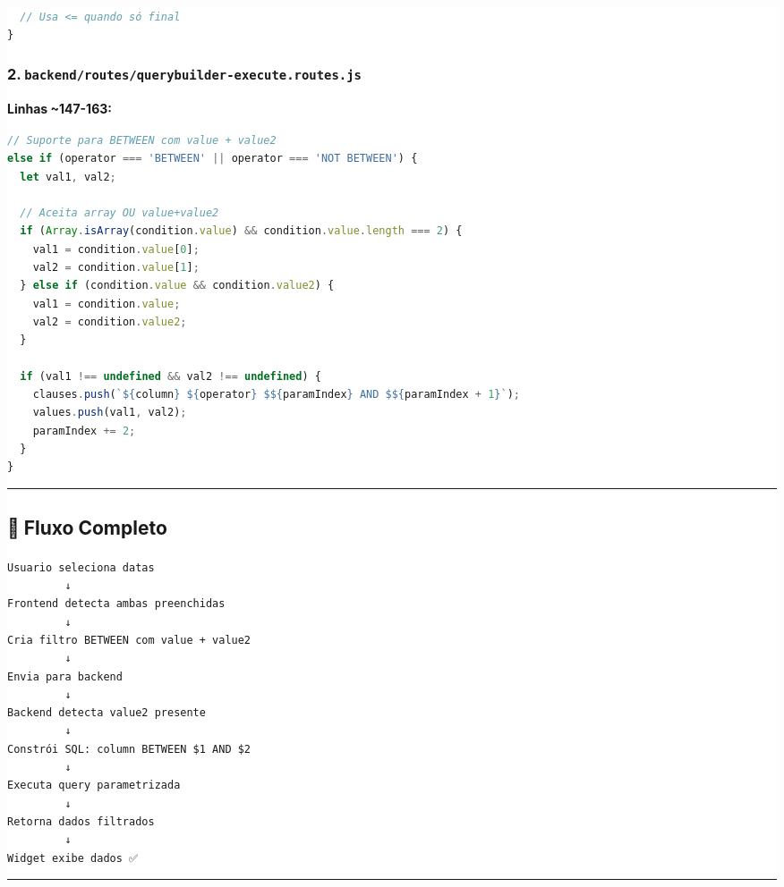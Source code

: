 ```javascript
  // Usa <= quando só final
}
```

### 2. `backend/routes/querybuilder-execute.routes.js`

**Linhas ~147-163:**

```javascript
// Suporte para BETWEEN com value + value2
else if (operator === 'BETWEEN' || operator === 'NOT BETWEEN') {
  let val1, val2;

  // Aceita array OU value+value2
  if (Array.isArray(condition.value) && condition.value.length === 2) {
    val1 = condition.value[0];
    val2 = condition.value[1];
  } else if (condition.value && condition.value2) {
    val1 = condition.value;
    val2 = condition.value2;
  }

  if (val1 !== undefined && val2 !== undefined) {
    clauses.push(`${column} ${operator} $${paramIndex} AND $${paramIndex + 1}`);
    values.push(val1, val2);
    paramIndex += 2;
  }
}
```

---

## 🔄 Fluxo Completo

```
Usuario seleciona datas
         ↓
Frontend detecta ambas preenchidas
         ↓
Cria filtro BETWEEN com value + value2
         ↓
Envia para backend
         ↓
Backend detecta value2 presente
         ↓
Constrói SQL: column BETWEEN $1 AND $2
         ↓
Executa query parametrizada
         ↓
Retorna dados filtrados
         ↓
Widget exibe dados ✅
```

---